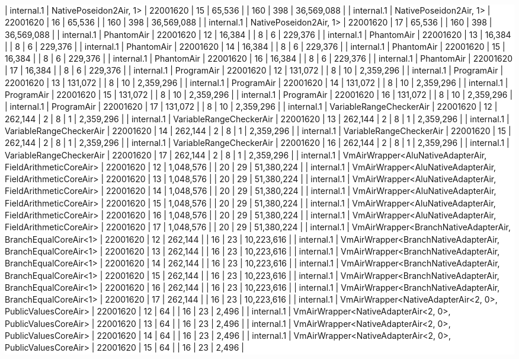 | internal.1 | NativePoseidon2Air<BabyBearParameters>, 1> | 22001620 | 15 | 65,536 |  | 160 | 398 | 36,569,088 | 
| internal.1 | NativePoseidon2Air<BabyBearParameters>, 1> | 22001620 | 16 | 65,536 |  | 160 | 398 | 36,569,088 | 
| internal.1 | NativePoseidon2Air<BabyBearParameters>, 1> | 22001620 | 17 | 65,536 |  | 160 | 398 | 36,569,088 | 
| internal.1 | PhantomAir | 22001620 | 12 | 16,384 |  | 8 | 6 | 229,376 | 
| internal.1 | PhantomAir | 22001620 | 13 | 16,384 |  | 8 | 6 | 229,376 | 
| internal.1 | PhantomAir | 22001620 | 14 | 16,384 |  | 8 | 6 | 229,376 | 
| internal.1 | PhantomAir | 22001620 | 15 | 16,384 |  | 8 | 6 | 229,376 | 
| internal.1 | PhantomAir | 22001620 | 16 | 16,384 |  | 8 | 6 | 229,376 | 
| internal.1 | PhantomAir | 22001620 | 17 | 16,384 |  | 8 | 6 | 229,376 | 
| internal.1 | ProgramAir | 22001620 | 12 | 131,072 |  | 8 | 10 | 2,359,296 | 
| internal.1 | ProgramAir | 22001620 | 13 | 131,072 |  | 8 | 10 | 2,359,296 | 
| internal.1 | ProgramAir | 22001620 | 14 | 131,072 |  | 8 | 10 | 2,359,296 | 
| internal.1 | ProgramAir | 22001620 | 15 | 131,072 |  | 8 | 10 | 2,359,296 | 
| internal.1 | ProgramAir | 22001620 | 16 | 131,072 |  | 8 | 10 | 2,359,296 | 
| internal.1 | ProgramAir | 22001620 | 17 | 131,072 |  | 8 | 10 | 2,359,296 | 
| internal.1 | VariableRangeCheckerAir | 22001620 | 12 | 262,144 | 2 | 8 | 1 | 2,359,296 | 
| internal.1 | VariableRangeCheckerAir | 22001620 | 13 | 262,144 | 2 | 8 | 1 | 2,359,296 | 
| internal.1 | VariableRangeCheckerAir | 22001620 | 14 | 262,144 | 2 | 8 | 1 | 2,359,296 | 
| internal.1 | VariableRangeCheckerAir | 22001620 | 15 | 262,144 | 2 | 8 | 1 | 2,359,296 | 
| internal.1 | VariableRangeCheckerAir | 22001620 | 16 | 262,144 | 2 | 8 | 1 | 2,359,296 | 
| internal.1 | VariableRangeCheckerAir | 22001620 | 17 | 262,144 | 2 | 8 | 1 | 2,359,296 | 
| internal.1 | VmAirWrapper<AluNativeAdapterAir, FieldArithmeticCoreAir> | 22001620 | 12 | 1,048,576 |  | 20 | 29 | 51,380,224 | 
| internal.1 | VmAirWrapper<AluNativeAdapterAir, FieldArithmeticCoreAir> | 22001620 | 13 | 1,048,576 |  | 20 | 29 | 51,380,224 | 
| internal.1 | VmAirWrapper<AluNativeAdapterAir, FieldArithmeticCoreAir> | 22001620 | 14 | 1,048,576 |  | 20 | 29 | 51,380,224 | 
| internal.1 | VmAirWrapper<AluNativeAdapterAir, FieldArithmeticCoreAir> | 22001620 | 15 | 1,048,576 |  | 20 | 29 | 51,380,224 | 
| internal.1 | VmAirWrapper<AluNativeAdapterAir, FieldArithmeticCoreAir> | 22001620 | 16 | 1,048,576 |  | 20 | 29 | 51,380,224 | 
| internal.1 | VmAirWrapper<AluNativeAdapterAir, FieldArithmeticCoreAir> | 22001620 | 17 | 1,048,576 |  | 20 | 29 | 51,380,224 | 
| internal.1 | VmAirWrapper<BranchNativeAdapterAir, BranchEqualCoreAir<1> | 22001620 | 12 | 262,144 |  | 16 | 23 | 10,223,616 | 
| internal.1 | VmAirWrapper<BranchNativeAdapterAir, BranchEqualCoreAir<1> | 22001620 | 13 | 262,144 |  | 16 | 23 | 10,223,616 | 
| internal.1 | VmAirWrapper<BranchNativeAdapterAir, BranchEqualCoreAir<1> | 22001620 | 14 | 262,144 |  | 16 | 23 | 10,223,616 | 
| internal.1 | VmAirWrapper<BranchNativeAdapterAir, BranchEqualCoreAir<1> | 22001620 | 15 | 262,144 |  | 16 | 23 | 10,223,616 | 
| internal.1 | VmAirWrapper<BranchNativeAdapterAir, BranchEqualCoreAir<1> | 22001620 | 16 | 262,144 |  | 16 | 23 | 10,223,616 | 
| internal.1 | VmAirWrapper<BranchNativeAdapterAir, BranchEqualCoreAir<1> | 22001620 | 17 | 262,144 |  | 16 | 23 | 10,223,616 | 
| internal.1 | VmAirWrapper<NativeAdapterAir<2, 0>, PublicValuesCoreAir> | 22001620 | 12 | 64 |  | 16 | 23 | 2,496 | 
| internal.1 | VmAirWrapper<NativeAdapterAir<2, 0>, PublicValuesCoreAir> | 22001620 | 13 | 64 |  | 16 | 23 | 2,496 | 
| internal.1 | VmAirWrapper<NativeAdapterAir<2, 0>, PublicValuesCoreAir> | 22001620 | 14 | 64 |  | 16 | 23 | 2,496 | 
| internal.1 | VmAirWrapper<NativeAdapterAir<2, 0>, PublicValuesCoreAir> | 22001620 | 15 | 64 |  | 16 | 23 | 2,496 | 